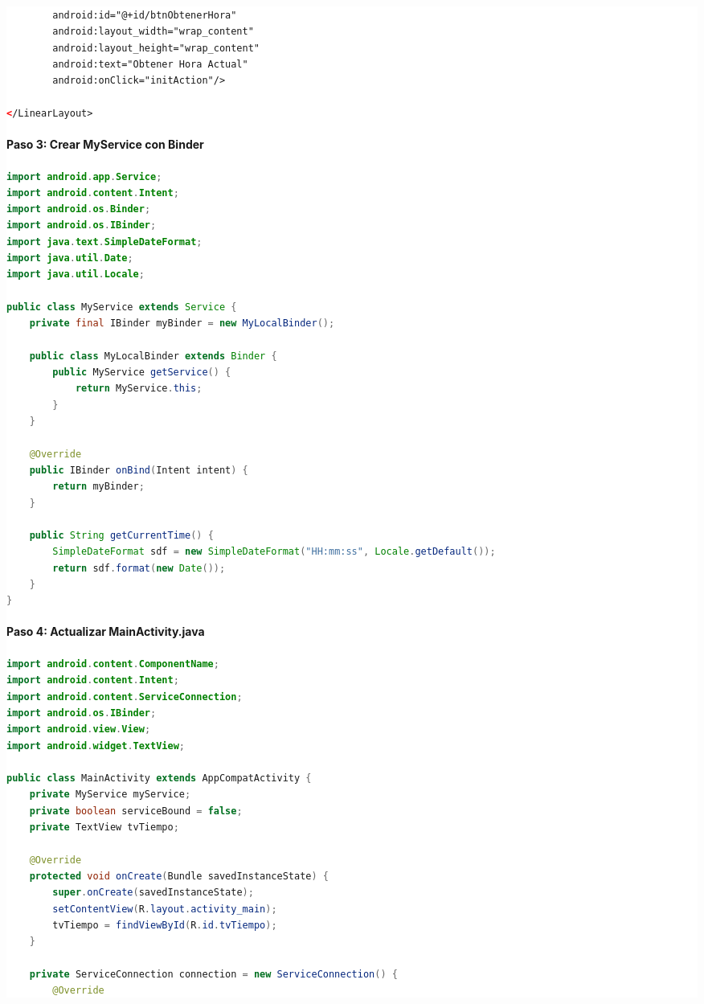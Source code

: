 ```xml
        android:id="@+id/btnObtenerHora"
        android:layout_width="wrap_content"
        android:layout_height="wrap_content"
        android:text="Obtener Hora Actual"
        android:onClick="initAction"/>

</LinearLayout>
```

#### Paso 3: Crear MyService con Binder

```java
import android.app.Service;
import android.content.Intent;
import android.os.Binder;
import android.os.IBinder;
import java.text.SimpleDateFormat;
import java.util.Date;
import java.util.Locale;

public class MyService extends Service {
    private final IBinder myBinder = new MyLocalBinder();

    public class MyLocalBinder extends Binder {
        public MyService getService() {
            return MyService.this;
        }
    }

    @Override
    public IBinder onBind(Intent intent) {
        return myBinder;
    }

    public String getCurrentTime() {
        SimpleDateFormat sdf = new SimpleDateFormat("HH:mm:ss", Locale.getDefault());
        return sdf.format(new Date());
    }
}
```

#### Paso 4: Actualizar MainActivity.java

```java
import android.content.ComponentName;
import android.content.Intent;
import android.content.ServiceConnection;
import android.os.IBinder;
import android.view.View;
import android.widget.TextView;

public class MainActivity extends AppCompatActivity {
    private MyService myService;
    private boolean serviceBound = false;
    private TextView tvTiempo;

    @Override
    protected void onCreate(Bundle savedInstanceState) {
        super.onCreate(savedInstanceState);
        setContentView(R.layout.activity_main);
        tvTiempo = findViewById(R.id.tvTiempo);
    }

    private ServiceConnection connection = new ServiceConnection() {
        @Override
```